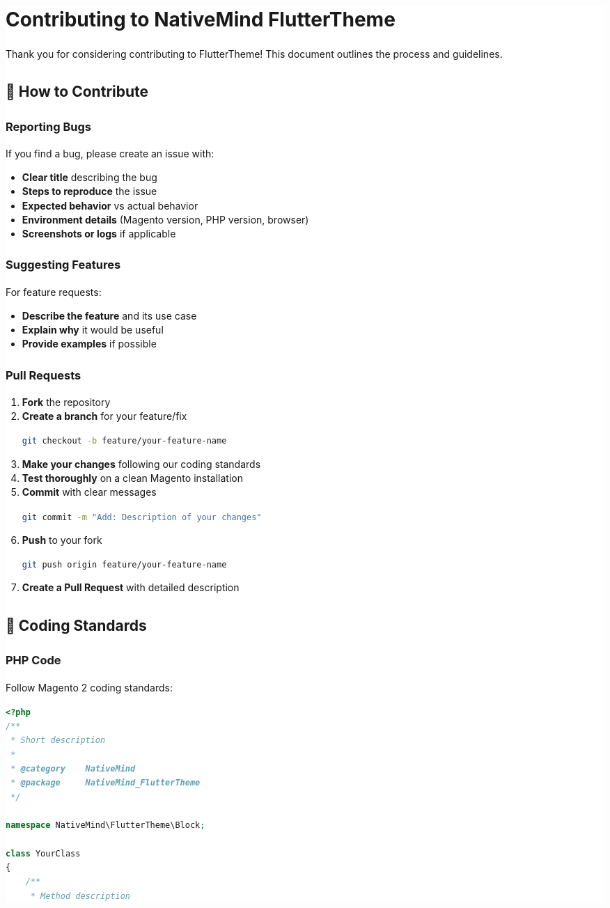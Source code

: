 # Contributing to NativeMind FlutterTheme

Thank you for considering contributing to FlutterTheme! This document outlines the process and guidelines.

## 🤝 How to Contribute

### Reporting Bugs

If you find a bug, please create an issue with:

- **Clear title** describing the bug
- **Steps to reproduce** the issue
- **Expected behavior** vs actual behavior
- **Environment details** (Magento version, PHP version, browser)
- **Screenshots or logs** if applicable

### Suggesting Features

For feature requests:

- **Describe the feature** and its use case
- **Explain why** it would be useful
- **Provide examples** if possible

### Pull Requests

1. **Fork** the repository
2. **Create a branch** for your feature/fix
   ```bash
   git checkout -b feature/your-feature-name
   ```
3. **Make your changes** following our coding standards
4. **Test thoroughly** on a clean Magento installation
5. **Commit** with clear messages
   ```bash
   git commit -m "Add: Description of your changes"
   ```
6. **Push** to your fork
   ```bash
   git push origin feature/your-feature-name
   ```
7. **Create a Pull Request** with detailed description

## 📝 Coding Standards

### PHP Code

Follow Magento 2 coding standards:

```php
<?php
/**
 * Short description
 *
 * @category    NativeMind
 * @package     NativeMind_FlutterTheme
 */

namespace NativeMind\FlutterTheme\Block;

class YourClass
{
    /**
     * Method description
```